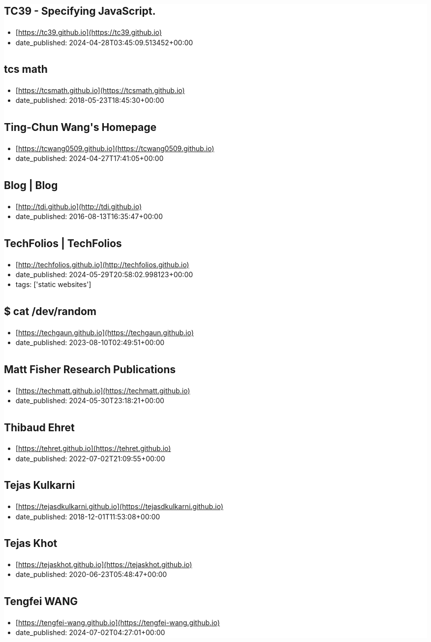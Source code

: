  ## TC39 - Specifying JavaScript.
 - [https://tc39.github.io](https://tc39.github.io)
 - date_published: 2024-04-28T03:45:09.513452+00:00

 ## tcs math
 - [https://tcsmath.github.io](https://tcsmath.github.io)
 - date_published: 2018-05-23T18:45:30+00:00

 ## Ting-Chun Wang's Homepage
 - [https://tcwang0509.github.io](https://tcwang0509.github.io)
 - date_published: 2024-04-27T17:41:05+00:00

 ## Blog | Blog
 - [http://tdi.github.io](http://tdi.github.io)
 - date_published: 2016-08-13T16:35:47+00:00

 ## TechFolios | TechFolios
 - [http://techfolios.github.io](http://techfolios.github.io)
 - date_published: 2024-05-29T20:58:02.998123+00:00
 - tags: ['static websites']

 ## $ cat /dev/random
 - [https://techgaun.github.io](https://techgaun.github.io)
 - date_published: 2023-08-10T02:49:51+00:00

 ## Matt Fisher Research Publications
 - [https://techmatt.github.io](https://techmatt.github.io)
 - date_published: 2024-05-30T23:18:21+00:00

 ## Thibaud Ehret
 - [https://tehret.github.io](https://tehret.github.io)
 - date_published: 2022-07-02T21:09:55+00:00

 ## Tejas Kulkarni
 - [https://tejasdkulkarni.github.io](https://tejasdkulkarni.github.io)
 - date_published: 2018-12-01T11:53:08+00:00

 ## Tejas Khot
 - [https://tejaskhot.github.io](https://tejaskhot.github.io)
 - date_published: 2020-06-23T05:48:47+00:00

 ## Tengfei WANG
 - [https://tengfei-wang.github.io](https://tengfei-wang.github.io)
 - date_published: 2024-07-02T04:27:01+00:00
